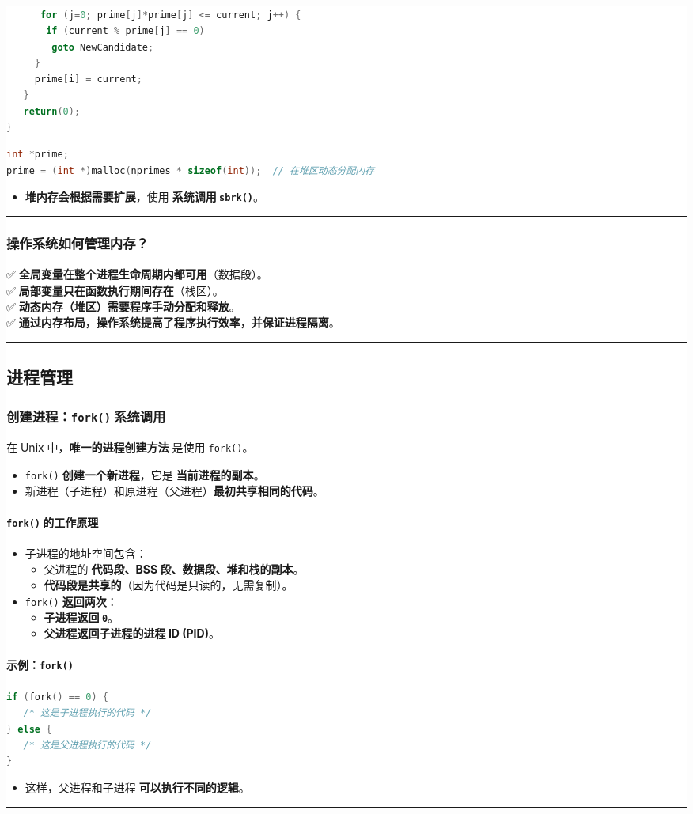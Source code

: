 ```c
      for (j=0; prime[j]*prime[j] <= current; j++) {
       if (current % prime[j] == 0)
        goto NewCandidate;
     }
     prime[i] = current;
   }
   return(0);
}
```

```c
int *prime;
prime = (int *)malloc(nprimes * sizeof(int));  // 在堆区动态分配内存
```
- **堆内存会根据需要扩展**，使用 **系统调用 `sbrk()`**。

---

### **操作系统如何管理内存？**  
✅ **全局变量在整个进程生命周期内都可用**（数据段）。  
✅ **局部变量只在函数执行期间存在**（栈区）。  
✅ **动态内存（堆区）需要程序手动分配和释放**。  
✅ **通过内存布局，操作系统提高了程序执行效率，并保证进程隔离**。

---

## **进程管理**  

### **创建进程：`fork()` 系统调用**  
在 Unix 中，**唯一的进程创建方法** 是使用 `fork()`。  
- `fork()` **创建一个新进程**，它是 **当前进程的副本**。  
- 新进程（子进程）和原进程（父进程）**最初共享相同的代码**。  

#### **`fork()` 的工作原理**
- 子进程的地址空间包含：  
  - 父进程的 **代码段、BSS 段、数据段、堆和栈的副本**。  
  - **代码段是共享的**（因为代码是只读的，无需复制）。  
- `fork()` **返回两次**：  
  - **子进程返回 `0`**。  
  - **父进程返回子进程的进程 ID (PID)**。  

#### **示例：`fork()`**
```c
if (fork() == 0) {
   /* 这是子进程执行的代码 */
} else {
   /* 这是父进程执行的代码 */
}
```
- 这样，父进程和子进程 **可以执行不同的逻辑**。

---
